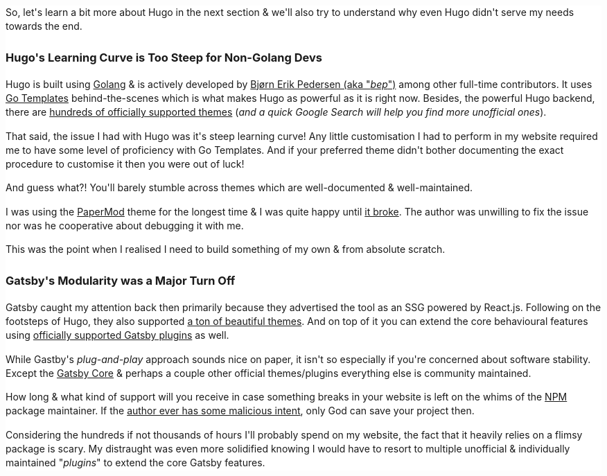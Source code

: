 So, let's learn a bit more about Hugo in the next section & we'll also try to
understand why even Hugo didn't serve my needs towards the end.

### Hugo's Learning Curve is Too Steep for Non-Golang Devs

Hugo is built using [Golang](https://go.dev) & is actively developed by
[Bjørn Erik Pedersen (aka "_bep_")](https://bep.is) among other full-time
contributors. It uses [Go Templates](https://pkg.go.dev/text/template)
behind-the-scenes which is what makes Hugo as powerful as it is right now.
Besides, the powerful Hugo backend, there are
[hundreds of officially supported themes](https://themes.gohugo.io) (_and a
quick Google Search will help you find more unofficial ones_).

That said, the issue I had with Hugo was it's steep learning curve! Any little
customisation I had to perform in my website required me to have some level of
proficiency with Go Templates. And if your preferred theme didn't bother
documenting the exact procedure to customise it then you were out of luck!

And guess what?! You'll barely stumble across themes which are well-documented &
well-maintained.

I was using the [PaperMod](https://github.com/adityatelange/hugo-PaperMod) theme
for the longest time & I was quite happy until
[it broke](https://github.com/adityatelange/hugo-PaperMod/issues/624). The
author was unwilling to fix the issue nor was he cooperative about debugging it
with me.

This was the point when I realised I need to build something of my own & from
absolute scratch.

### Gatsby's Modularity was a Major Turn Off

Gatsby caught my attention back then primarily because they advertised the tool
as an SSG powered by React.js. Following on the footsteps of Hugo, they also
supported [a ton of beautiful themes](https://themejam.gatsbyjs.org/showcase).
And on top of it you can extend the core behavioural features using
[officially supported Gatsby plugins](https://www.gatsbyjs.com/plugins) as well.

While Gastby's _plug-and-play_ approach sounds nice on paper, it isn't so
especially if you're concerned about software stability. Except the
[Gatsby Core](https://github.com/gatsbyjs/gatsby) & perhaps a couple other
official themes/plugins everything else is community maintained.

How long & what kind of support will you receive in case something breaks in
your website is left on the whims of the [NPM](https://www.npmjs.com) package
maintainer. If the
[author ever has some malicious intent](https://qz.com/646467/how-one-programmer-broke-the-internet-by-deleting-a-tiny-piece-of-code),
only God can save your project then.

Considering the hundreds if not thousands of hours I'll probably spend on my
website, the fact that it heavily relies on a flimsy package is scary. My
distraught was even more solidified knowing I would have to resort to multiple
unofficial & individually maintained "_plugins_" to extend the core Gatsby
features.
